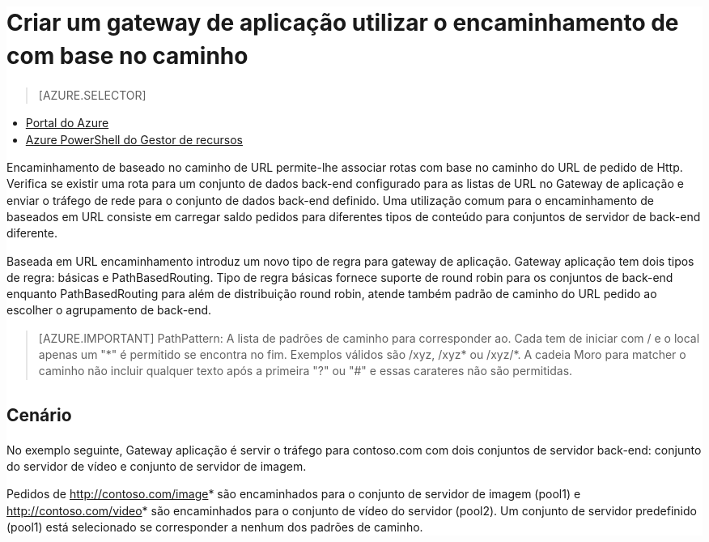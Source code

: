 <properties
   pageTitle="Criar um gateway de aplicação utilizando regras de encaminhamento de URL | Microsoft Azure"
   description="Esta página disponibiliza instruções para criar e configurar um gateway de aplicação Azure utilizando regras de encaminhamento de URL"
   documentationCenter="na"
   services="application-gateway"
   authors="georgewallace"
   manager="jdial"
   editor="tysonn"/>
<tags
   ms.service="application-gateway"
   ms.devlang="na"
   ms.topic="article"
   ms.tgt_pltfrm="na"
   ms.workload="infrastructure-services"
   ms.date="10/25/2016"
   ms.author="gwallace"/>


# <a name="create-an-application-gateway-using-path-based-routing"></a>Criar um gateway de aplicação utilizar o encaminhamento de com base no caminho 

> [AZURE.SELECTOR]
- [Portal do Azure](application-gateway-create-url-route-portal.md)
- [Azure PowerShell do Gestor de recursos](application-gateway-create-url-route-arm-ps.md)

Encaminhamento de baseado no caminho de URL permite-lhe associar rotas com base no caminho do URL de pedido de Http. Verifica se existir uma rota para um conjunto de dados back-end configurado para as listas de URL no Gateway de aplicação e enviar o tráfego de rede para o conjunto de dados back-end definido. Uma utilização comum para o encaminhamento de baseados em URL consiste em carregar saldo pedidos para diferentes tipos de conteúdo para conjuntos de servidor de back-end diferente.

Baseada em URL encaminhamento introduz um novo tipo de regra para gateway de aplicação. Gateway aplicação tem dois tipos de regra: básicas e PathBasedRouting. Tipo de regra básicas fornece suporte de round robin para os conjuntos de back-end enquanto PathBasedRouting para além de distribuição round robin, atende também padrão de caminho do URL pedido ao escolher o agrupamento de back-end.

>[AZURE.IMPORTANT] PathPattern: A lista de padrões de caminho para corresponder ao. Cada tem de iniciar com / e o local apenas um "\*" é permitido se encontra no fim. Exemplos válidos são /xyz, /xyz* ou /xyz/*. A cadeia Moro para matcher o caminho não incluir qualquer texto após a primeira "?" ou "#" e essas carateres não são permitidas. 

## <a name="scenario"></a>Cenário
No exemplo seguinte, Gateway aplicação é servir o tráfego para contoso.com com dois conjuntos de servidor back-end: conjunto do servidor de vídeo e conjunto de servidor de imagem.

Pedidos de http://contoso.com/image* são encaminhados para o conjunto de servidor de imagem (pool1) e http://contoso.com/video* são encaminhados para o conjunto de vídeo do servidor (pool2). Um conjunto de servidor predefinido (pool1) está selecionado se corresponder a nenhum dos padrões de caminho.
